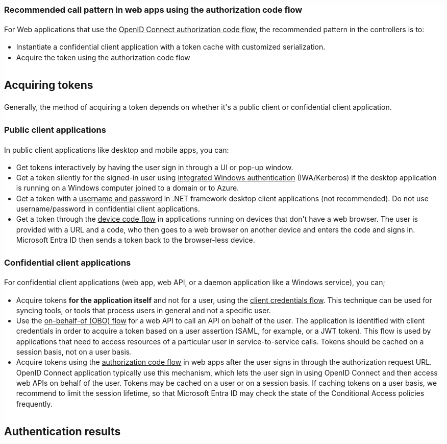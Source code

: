 ### Recommended call pattern in web apps using the authorization code flow

For Web applications that use the [OpenID Connect authorization code flow](v2-protocols-oidc.md), the recommended pattern in the controllers is to:

- Instantiate a confidential client application with a token cache with customized serialization.
- Acquire the token using the authorization code flow

## Acquiring tokens

Generally, the method of acquiring a token depends on whether it's a public client or confidential client application.

### Public client applications

In public client applications like desktop and mobile apps, you can:

- Get tokens interactively by having the user sign in through a UI or pop-up window.
- Get a token silently for the signed-in user using [integrated Windows authentication](msal-authentication-flows.md#integrated-windows-authentication-iwa) (IWA/Kerberos) if the desktop application is running on a Windows computer joined to a domain or to Azure.
- Get a token with a [username and password](msal-authentication-flows.md#usernamepassword-ropc) in .NET framework desktop client applications (not recommended). Do not use username/password in confidential client applications.
- Get a token through the [device code flow](msal-authentication-flows.md#device-code) in applications running on devices that don't have a web browser. The user is provided with a URL and a code, who then goes to a web browser on another device and enters the code and signs in. Microsoft Entra ID then sends a token back to the browser-less device.

### Confidential client applications

For confidential client applications (web app, web API, or a daemon application like a Windows service), you can;

- Acquire tokens **for the application itself** and not for a user, using the [client credentials flow](msal-authentication-flows.md#client-credentials). This technique can be used for syncing tools, or tools that process users in general and not a specific user.
- Use the [on-behalf-of (OBO) flow](msal-authentication-flows.md#on-behalf-of-obo) for a web API to call an API on behalf of the user. The application is identified with client credentials in order to acquire a token based on a user assertion (SAML, for example, or a JWT token). This flow is used by applications that need to access resources of a particular user in service-to-service calls. Tokens should be cached on a session basis, not on a user basis.
- Acquire tokens using the [authorization code flow](msal-authentication-flows.md#authorization-code) in web apps after the user signs in through the authorization request URL. OpenID Connect application typically use this mechanism, which lets the user sign in using OpenID Connect and then access web APIs on behalf of the user. Tokens may be cached on a user or on a session basis. If caching tokens on a user basis, we recommend to limit the session lifetime, so that Microsoft Entra ID may check the state of the Conditional Access policies frequently.

## Authentication results
